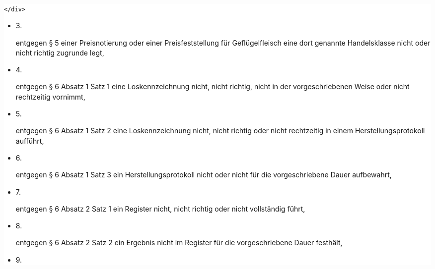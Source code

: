     </div>

  - 3\.
    
    <div style="">
    
    entgegen § 5 einer Preisnotierung oder einer Preisfeststellung für
    Geflügelfleisch eine dort genannte Handelsklasse nicht oder nicht
    richtig zugrunde legt,
    
    </div>

  - 4\.
    
    <div style="">
    
    entgegen § 6 Absatz 1 Satz 1 eine Loskennzeichnung nicht, nicht
    richtig, nicht in der vorgeschriebenen Weise oder nicht rechtzeitig
    vornimmt,
    
    </div>

  - 5\.
    
    <div style="">
    
    entgegen § 6 Absatz 1 Satz 2 eine Loskennzeichnung nicht, nicht
    richtig oder nicht rechtzeitig in einem Herstellungsprotokoll
    aufführt,
    
    </div>

  - 6\.
    
    <div style="">
    
    entgegen § 6 Absatz 1 Satz 3 ein Herstellungsprotokoll nicht oder
    nicht für die vorgeschriebene Dauer aufbewahrt,
    
    </div>

  - 7\.
    
    <div style="">
    
    entgegen § 6 Absatz 2 Satz 1 ein Register nicht, nicht richtig oder
    nicht vollständig führt,
    
    </div>

  - 8\.
    
    <div style="">
    
    entgegen § 6 Absatz 2 Satz 2 ein Ergebnis nicht im Register für die
    vorgeschriebene Dauer festhält,
    
    </div>

  - 9\.
    
    <div style="">
    